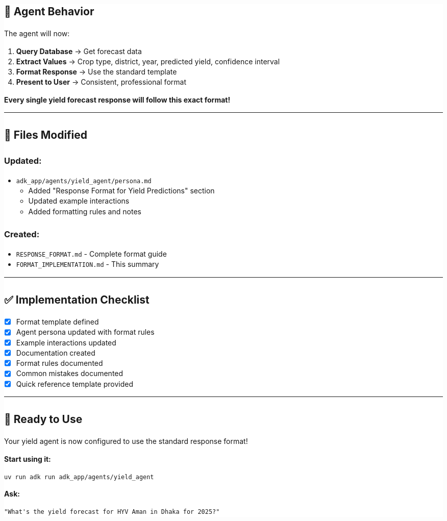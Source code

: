 ## 🎯 Agent Behavior

The agent will now:

1. **Query Database** → Get forecast data
2. **Extract Values** → Crop type, district, year, predicted yield, confidence interval
3. **Format Response** → Use the standard template
4. **Present to User** → Consistent, professional format

**Every single yield forecast response will follow this exact format!**

---

## 📁 Files Modified

### **Updated:**
- `adk_app/agents/yield_agent/persona.md`
  - Added "Response Format for Yield Predictions" section
  - Updated example interactions
  - Added formatting rules and notes

### **Created:**
- `RESPONSE_FORMAT.md` - Complete format guide
- `FORMAT_IMPLEMENTATION.md` - This summary

---

## ✅ Implementation Checklist

- [x] Format template defined
- [x] Agent persona updated with format rules
- [x] Example interactions updated
- [x] Documentation created
- [x] Format rules documented
- [x] Common mistakes documented
- [x] Quick reference template provided

---

## 🚀 Ready to Use

Your yield agent is now configured to use the standard response format!

**Start using it:**
```bash
uv run adk run adk_app/agents/yield_agent
```

**Ask:**
```
"What's the yield forecast for HYV Aman in Dhaka for 2025?"
```

